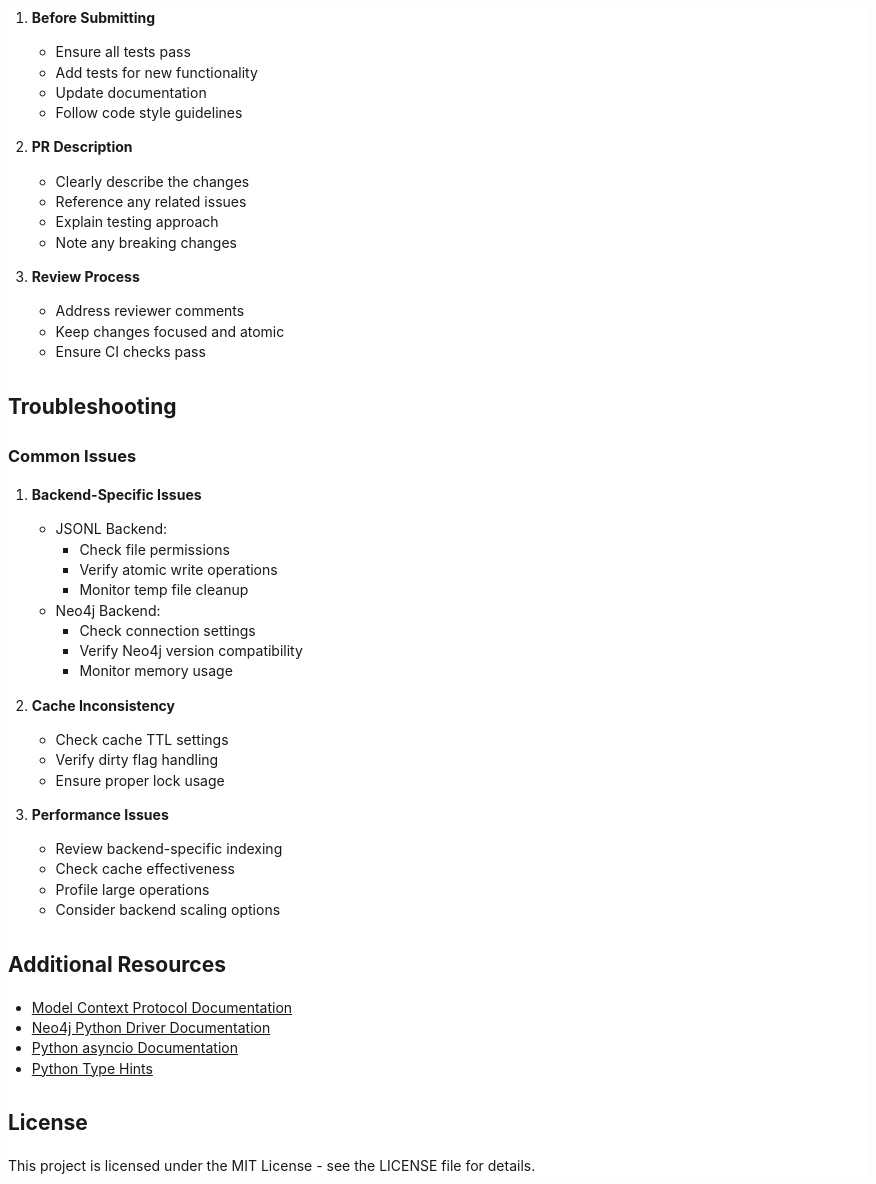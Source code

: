 1. **Before Submitting**
   - Ensure all tests pass
   - Add tests for new functionality
   - Update documentation
   - Follow code style guidelines

2. **PR Description**
   - Clearly describe the changes
   - Reference any related issues
   - Explain testing approach
   - Note any breaking changes

3. **Review Process**
   - Address reviewer comments
   - Keep changes focused and atomic
   - Ensure CI checks pass

## Troubleshooting

### Common Issues

1. **Backend-Specific Issues**
   - JSONL Backend:
     - Check file permissions
     - Verify atomic write operations
     - Monitor temp file cleanup
   - Neo4j Backend:
     - Check connection settings
     - Verify Neo4j version compatibility
     - Monitor memory usage

2. **Cache Inconsistency**
   - Check cache TTL settings
   - Verify dirty flag handling
   - Ensure proper lock usage

3. **Performance Issues**
   - Review backend-specific indexing
   - Check cache effectiveness
   - Profile large operations
   - Consider backend scaling options

## Additional Resources

- [Model Context Protocol Documentation](https://github.com/ModelContext/protocol)
- [Neo4j Python Driver Documentation](https://neo4j.com/docs/python-manual/current/)
- [Python asyncio Documentation](https://docs.python.org/3/library/asyncio.html)
- [Python Type Hints](https://docs.python.org/3/library/typing.html)

## License

This project is licensed under the MIT License - see the LICENSE file for details.